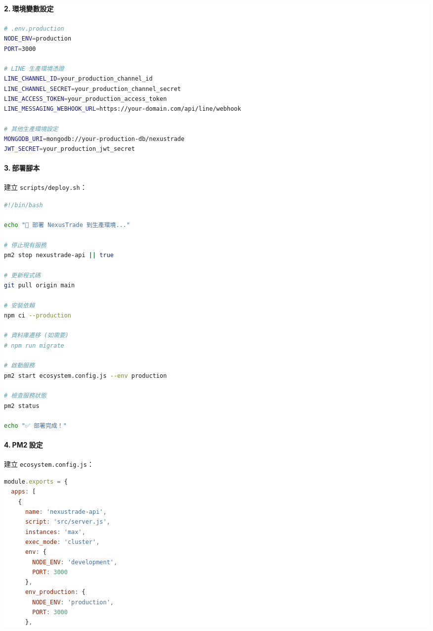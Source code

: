 #### 2. 環境變數設定
```bash
# .env.production
NODE_ENV=production
PORT=3000

# LINE 生產環境憑證
LINE_CHANNEL_ID=your_production_channel_id
LINE_CHANNEL_SECRET=your_production_channel_secret
LINE_ACCESS_TOKEN=your_production_access_token
LINE_MESSAGING_WEBHOOK_URL=https://your-domain.com/api/line/webhook

# 其他生產環境設定
MONGODB_URI=mongodb://your-production-db/nexustrade
JWT_SECRET=your_production_jwt_secret
```

#### 3. 部署腳本
建立 `scripts/deploy.sh`：

```bash
#!/bin/bash

echo "🚀 部署 NexusTrade 到生產環境..."

# 停止現有服務
pm2 stop nexustrade-api || true

# 更新程式碼
git pull origin main

# 安裝依賴
npm ci --production

# 資料庫遷移 (如需要)
# npm run migrate

# 啟動服務
pm2 start ecosystem.config.js --env production

# 檢查服務狀態
pm2 status

echo "✅ 部署完成！"
```

#### 4. PM2 設定
建立 `ecosystem.config.js`：

```javascript
module.exports = {
  apps: [
    {
      name: 'nexustrade-api',
      script: 'src/server.js',
      instances: 'max',
      exec_mode: 'cluster',
      env: {
        NODE_ENV: 'development',
        PORT: 3000
      },
      env_production: {
        NODE_ENV: 'production',
        PORT: 3000
      },
```